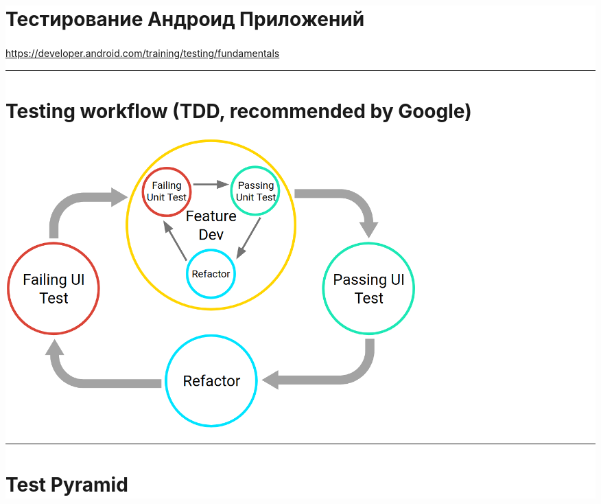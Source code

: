 # Тестирование Андроид Приложений
https://developer.android.com/training/testing/fundamentals

---



# Testing workflow (TDD, recommended by Google)

![center](res/testing-workflow.png)

---



<style scoped>
ul {flex: 1;}
</style>

# Test Pyramid





